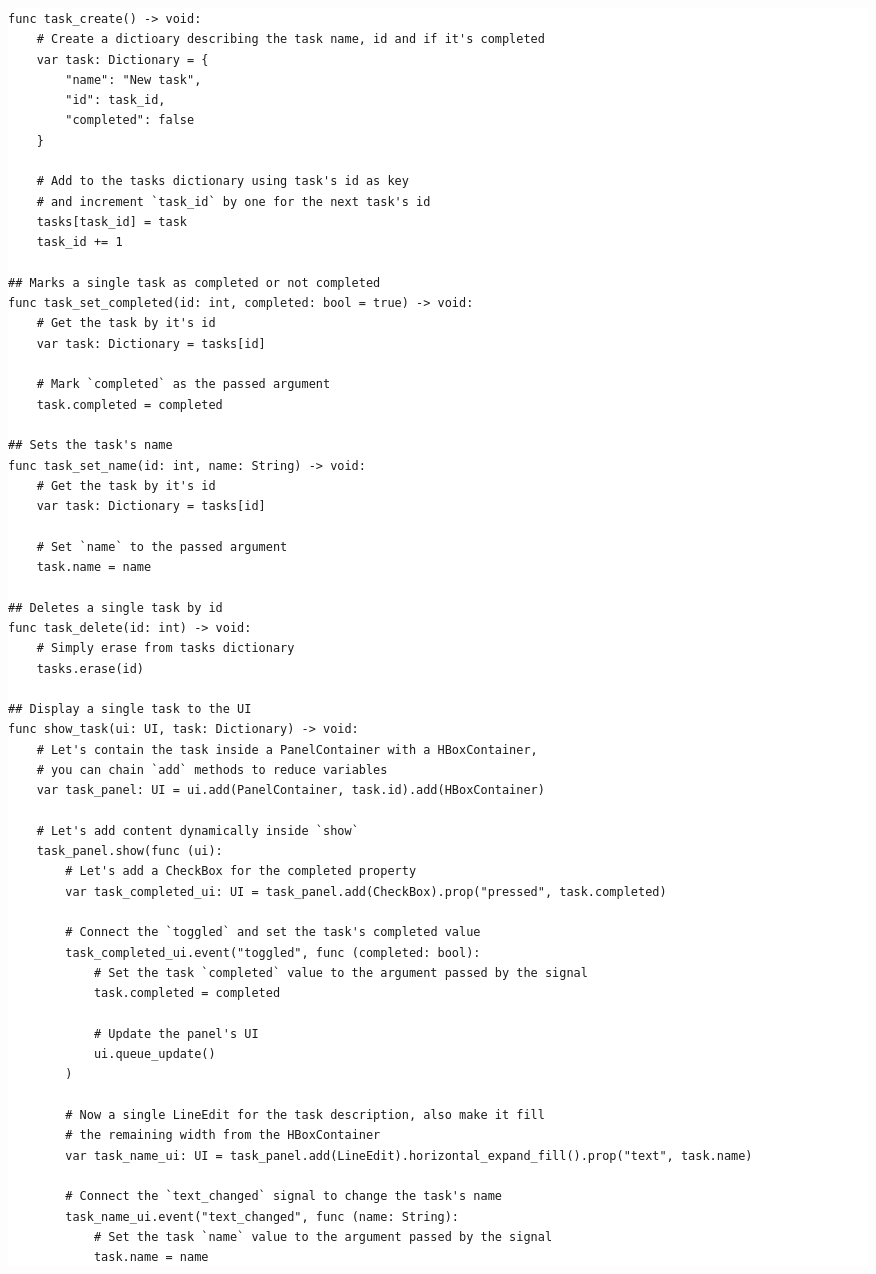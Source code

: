 ```gdscript
func task_create() -> void:
	# Create a dictioary describing the task name, id and if it's completed
	var task: Dictionary = {
		"name": "New task",
		"id": task_id,
		"completed": false
	}

	# Add to the tasks dictionary using task's id as key
	# and increment `task_id` by one for the next task's id
	tasks[task_id] = task
	task_id += 1

## Marks a single task as completed or not completed
func task_set_completed(id: int, completed: bool = true) -> void:
	# Get the task by it's id
	var task: Dictionary = tasks[id]

	# Mark `completed` as the passed argument
	task.completed = completed

## Sets the task's name
func task_set_name(id: int, name: String) -> void:
	# Get the task by it's id
	var task: Dictionary = tasks[id]

	# Set `name` to the passed argument
	task.name = name

## Deletes a single task by id
func task_delete(id: int) -> void:
	# Simply erase from tasks dictionary
	tasks.erase(id)

## Display a single task to the UI
func show_task(ui: UI, task: Dictionary) -> void:
	# Let's contain the task inside a PanelContainer with a HBoxContainer,
	# you can chain `add` methods to reduce variables
	var task_panel: UI = ui.add(PanelContainer, task.id).add(HBoxContainer)

	# Let's add content dynamically inside `show`
	task_panel.show(func (ui):
		# Let's add a CheckBox for the completed property
		var task_completed_ui: UI = task_panel.add(CheckBox).prop("pressed", task.completed)

		# Connect the `toggled` and set the task's completed value
		task_completed_ui.event("toggled", func (completed: bool):
			# Set the task `completed` value to the argument passed by the signal
			task.completed = completed

			# Update the panel's UI
			ui.queue_update()
		)

		# Now a single LineEdit for the task description, also make it fill
		# the remaining width from the HBoxContainer
		var task_name_ui: UI = task_panel.add(LineEdit).horizontal_expand_fill().prop("text", task.name)

		# Connect the `text_changed` signal to change the task's name
		task_name_ui.event("text_changed", func (name: String):
			# Set the task `name` value to the argument passed by the signal
			task.name = name
```